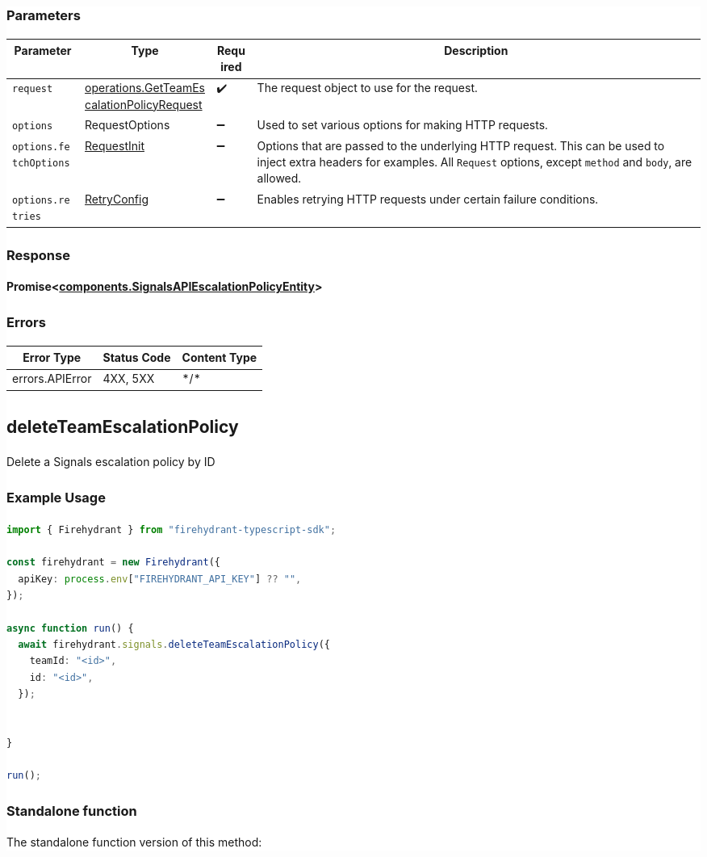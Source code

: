### Parameters

| Parameter                                                                                                                                                                      | Type                                                                                                                                                                           | Required                                                                                                                                                                       | Description                                                                                                                                                                    |
| ------------------------------------------------------------------------------------------------------------------------------------------------------------------------------ | ------------------------------------------------------------------------------------------------------------------------------------------------------------------------------ | ------------------------------------------------------------------------------------------------------------------------------------------------------------------------------ | ------------------------------------------------------------------------------------------------------------------------------------------------------------------------------ |
| `request`                                                                                                                                                                      | [operations.GetTeamEscalationPolicyRequest](../../models/operations/getteamescalationpolicyrequest.md)                                                                         | :heavy_check_mark:                                                                                                                                                             | The request object to use for the request.                                                                                                                                     |
| `options`                                                                                                                                                                      | RequestOptions                                                                                                                                                                 | :heavy_minus_sign:                                                                                                                                                             | Used to set various options for making HTTP requests.                                                                                                                          |
| `options.fetchOptions`                                                                                                                                                         | [RequestInit](https://developer.mozilla.org/en-US/docs/Web/API/Request/Request#options)                                                                                        | :heavy_minus_sign:                                                                                                                                                             | Options that are passed to the underlying HTTP request. This can be used to inject extra headers for examples. All `Request` options, except `method` and `body`, are allowed. |
| `options.retries`                                                                                                                                                              | [RetryConfig](../../lib/utils/retryconfig.md)                                                                                                                                  | :heavy_minus_sign:                                                                                                                                                             | Enables retrying HTTP requests under certain failure conditions.                                                                                                               |

### Response

**Promise\<[components.SignalsAPIEscalationPolicyEntity](../../models/components/signalsapiescalationpolicyentity.md)\>**

### Errors

| Error Type      | Status Code     | Content Type    |
| --------------- | --------------- | --------------- |
| errors.APIError | 4XX, 5XX        | \*/\*           |

## deleteTeamEscalationPolicy

Delete a Signals escalation policy by ID

### Example Usage


```typescript
import { Firehydrant } from "firehydrant-typescript-sdk";

const firehydrant = new Firehydrant({
  apiKey: process.env["FIREHYDRANT_API_KEY"] ?? "",
});

async function run() {
  await firehydrant.signals.deleteTeamEscalationPolicy({
    teamId: "<id>",
    id: "<id>",
  });


}

run();
```

### Standalone function

The standalone function version of this method:
